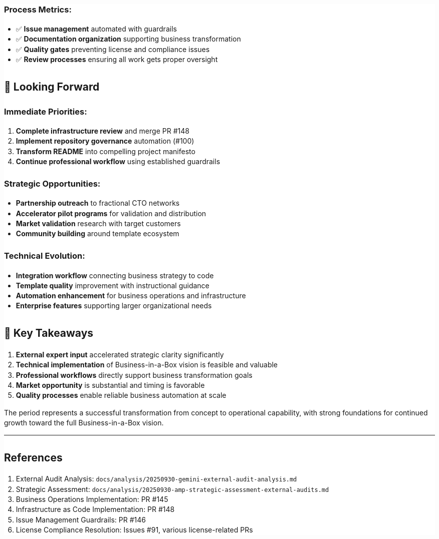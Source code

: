 ### **Process Metrics:**
- ✅ **Issue management** automated with guardrails
- ✅ **Documentation organization** supporting business transformation
- ✅ **Quality gates** preventing license and compliance issues
- ✅ **Review processes** ensuring all work gets proper oversight

## 🚀 Looking Forward

### **Immediate Priorities:**
1. **Complete infrastructure review** and merge PR #148
2. **Implement repository governance** automation (#100)
3. **Transform README** into compelling project manifesto
4. **Continue professional workflow** using established guardrails

### **Strategic Opportunities:**
- **Partnership outreach** to fractional CTO networks
- **Accelerator pilot programs** for validation and distribution
- **Market validation** research with target customers
- **Community building** around template ecosystem

### **Technical Evolution:**
- **Integration workflow** connecting business strategy to code
- **Template quality** improvement with instructional guidance
- **Automation enhancement** for business operations and infrastructure
- **Enterprise features** supporting larger organizational needs

## 📝 Key Takeaways

1. **External expert input** accelerated strategic clarity significantly
2. **Technical implementation** of Business-in-a-Box vision is feasible and valuable
3. **Professional workflows** directly support business transformation goals
4. **Market opportunity** is substantial and timing is favorable
5. **Quality processes** enable reliable business automation at scale

The period represents a successful transformation from concept to operational capability, with strong foundations for continued growth toward the full Business-in-a-Box vision.

---

## References

1. External Audit Analysis: `docs/analysis/20250930-gemini-external-audit-analysis.md`
2. Strategic Assessment: `docs/analysis/20250930-amp-strategic-assessment-external-audits.md`
3. Business Operations Implementation: PR #145
4. Infrastructure as Code Implementation: PR #148
5. Issue Management Guardrails: PR #146
6. License Compliance Resolution: Issues #91, various license-related PRs
